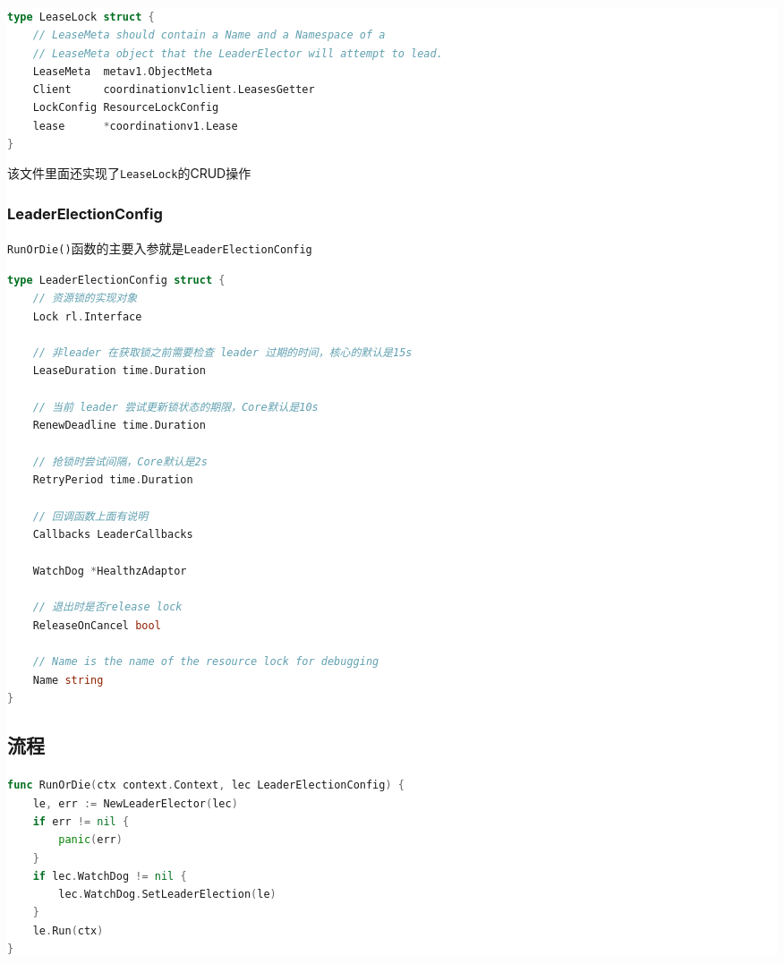 ```go
type LeaseLock struct {
	// LeaseMeta should contain a Name and a Namespace of a
	// LeaseMeta object that the LeaderElector will attempt to lead.
	LeaseMeta  metav1.ObjectMeta
	Client     coordinationv1client.LeasesGetter
	LockConfig ResourceLockConfig
	lease      *coordinationv1.Lease
}
```

该文件里面还实现了`LeaseLock`的CRUD操作

### LeaderElectionConfig

`RunOrDie()`函数的主要入参就是`LeaderElectionConfig`

```go
type LeaderElectionConfig struct {
	// 资源锁的实现对象
	Lock rl.Interface

	// 非leader 在获取锁之前需要检查 leader 过期的时间，核心的默认是15s
	LeaseDuration time.Duration
  
	// 当前 leader 尝试更新锁状态的期限，Core默认是10s
	RenewDeadline time.Duration
	
	// 抢锁时尝试间隔，Core默认是2s
	RetryPeriod time.Duration

	// 回调函数上面有说明
	Callbacks LeaderCallbacks

	WatchDog *HealthzAdaptor

	// 退出时是否release lock
	ReleaseOnCancel bool

	// Name is the name of the resource lock for debugging
	Name string
}
```



## 流程

```go
func RunOrDie(ctx context.Context, lec LeaderElectionConfig) {
	le, err := NewLeaderElector(lec)
	if err != nil {
		panic(err)
	}
	if lec.WatchDog != nil {
		lec.WatchDog.SetLeaderElection(le)
	}
	le.Run(ctx)
}
```
